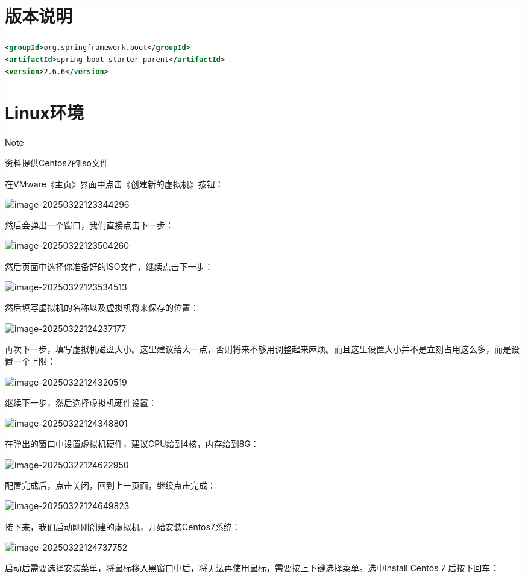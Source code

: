 # 版本说明

```xml
<groupId>org.springframework.boot</groupId>
<artifactId>spring-boot-starter-parent</artifactId>
<version>2.6.6</version>
```



# Linux环境

> [!NOTE]
>
> 资料提供Centos7的iso文件



在VMware《主页》界面中点击《创建新的虚拟机》按钮：

![image-20250322123344296](https://raw.githubusercontent.com/jinpeng1666/picgo/master/Typora/other/image-20250322123344296.png)

然后会弹出一个窗口，我们直接点击下一步：

![image-20250322123504260](https://raw.githubusercontent.com/jinpeng1666/picgo/master/Typora/other/image-20250322123504260.png)

然后页面中选择你准备好的ISO文件，继续点击下一步：

![image-20250322123534513](https://raw.githubusercontent.com/jinpeng1666/picgo/master/Typora/other/image-20250322123534513.png)

然后填写虚拟机的名称以及虚拟机将来保存的位置：

![image-20250322124237177](https://raw.githubusercontent.com/jinpeng1666/picgo/master/Typora/other/image-20250322124237177.png)

再次下一步，填写虚拟机磁盘大小。这里建议给大一点，否则将来不够用调整起来麻烦。而且这里设置大小并不是立刻占用这么多，而是设置一个上限：

![image-20250322124320519](https://raw.githubusercontent.com/jinpeng1666/picgo/master/Typora/other/image-20250322124320519.png)

继续下一步，然后选择虚拟机硬件设置：

![image-20250322124348801](https://raw.githubusercontent.com/jinpeng1666/picgo/master/Typora/other/image-20250322124348801.png)

在弹出的窗口中设置虚拟机硬件，建议CPU给到4核，内存给到8G：

![image-20250322124622950](https://raw.githubusercontent.com/jinpeng1666/picgo/master/Typora/other/image-20250322124622950.png)

配置完成后，点击关闭，回到上一页面，继续点击完成：

![image-20250322124649823](https://raw.githubusercontent.com/jinpeng1666/picgo/master/Typora/other/image-20250322124649823.png)

接下来，我们启动刚刚创建的虚拟机，开始安装Centos7系统：

![image-20250322124737752](https://raw.githubusercontent.com/jinpeng1666/picgo/master/Typora/other/image-20250322124737752.png)

启动后需要选择安装菜单，将鼠标移入黑窗口中后，将无法再使用鼠标，需要按上下键选择菜单。选中Install Centos 7 后按下回车：
